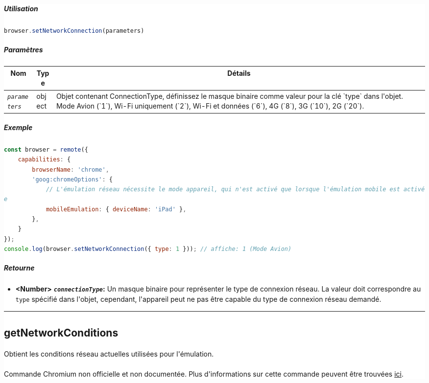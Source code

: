 

##### Utilisation

```js
browser.setNetworkConnection(parameters)
```


##### Paramètres

<table>
  <thead>
    <tr>
      <th>Nom</th><th>Type</th><th>Détails</th>
    </tr>
  </thead>
  <tbody>
    <tr>
      <td><code><var>parameters</var></code></td>
      <td>object</td>
      <td>Objet contenant ConnectionType, définissez le masque binaire comme valeur pour la clé `type` dans l'objet. Mode Avion (`1`), Wi-Fi uniquement (`2`), Wi-Fi et données (`6`), 4G (`8`), 3G (`10`), 2G (`20`).</td>
    </tr>
  </tbody>
</table>

##### Exemple


```js
const browser = remote({
    capabilities: {
        browserName: 'chrome',
        'goog:chromeOptions': {
            // L'émulation réseau nécessite le mode appareil, qui n'est activé que lorsque l'émulation mobile est activée
            mobileEmulation: { deviceName: 'iPad' },
        },
    }
});
console.log(browser.setNetworkConnection({ type: 1 })); // affiche: 1 (Mode Avion)
```


##### Retourne

- **&lt;Number&gt;**
            **<code><var>connectionType</var></code>:** Un masque binaire pour représenter le type de connexion réseau. La valeur doit correspondre au `type` spécifié dans l'objet, cependant, l'appareil peut ne pas être capable du type de connexion réseau demandé.    


---
## getNetworkConditions
Obtient les conditions réseau actuelles utilisées pour l'émulation.<br /><br />Commande Chromium non officielle et non documentée. Plus d'informations sur cette commande peuvent être trouvées [ici](https://github.com/bayandin/chromedriver/blob/v2.45/session_commands.cc#L839-L859).
